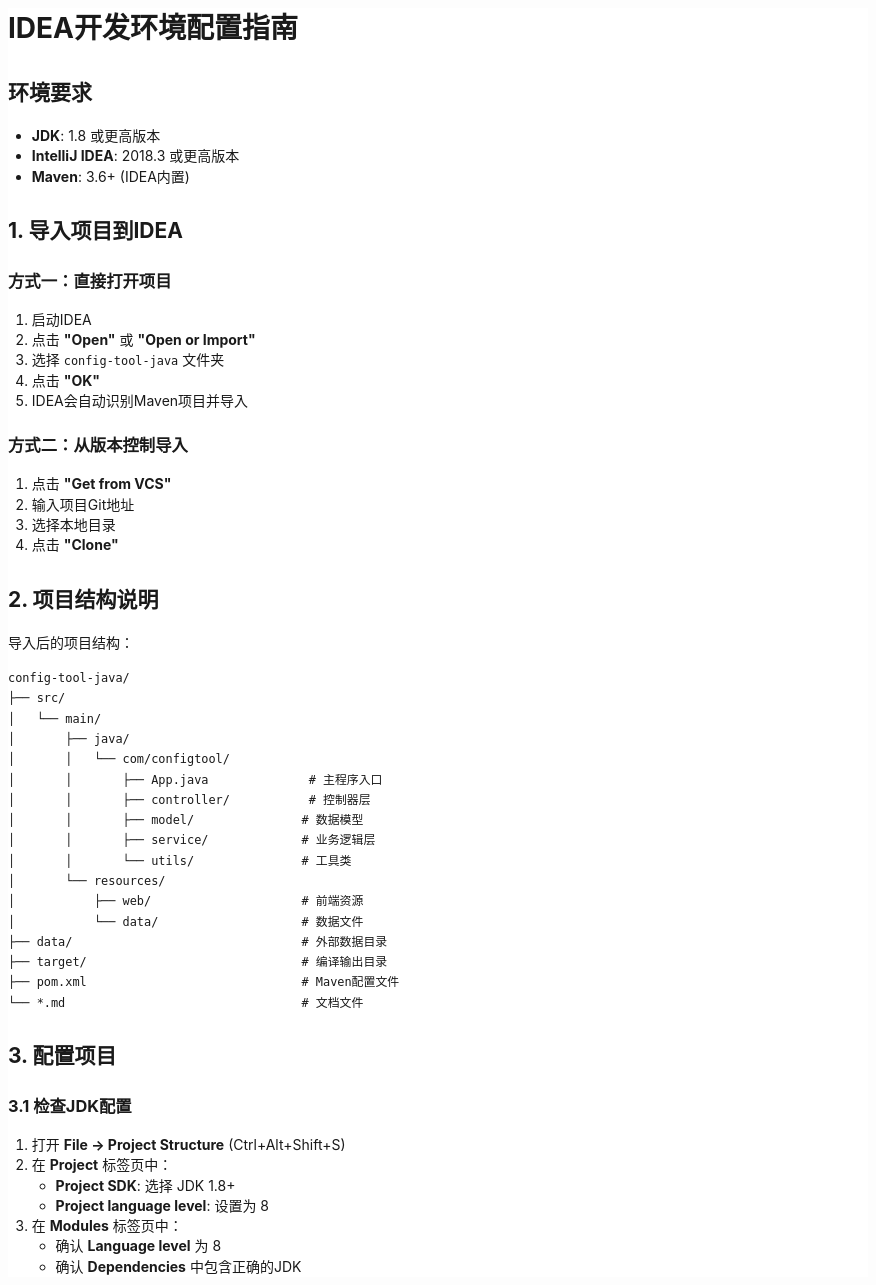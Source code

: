 # IDEA开发环境配置指南

## 环境要求
- **JDK**: 1.8 或更高版本
- **IntelliJ IDEA**: 2018.3 或更高版本
- **Maven**: 3.6+ (IDEA内置)

## 1. 导入项目到IDEA

### 方式一：直接打开项目
1. 启动IDEA
2. 点击 **"Open"** 或 **"Open or Import"**
3. 选择 `config-tool-java` 文件夹
4. 点击 **"OK"**
5. IDEA会自动识别Maven项目并导入

### 方式二：从版本控制导入
1. 点击 **"Get from VCS"**
2. 输入项目Git地址
3. 选择本地目录
4. 点击 **"Clone"**

## 2. 项目结构说明

导入后的项目结构：
```
config-tool-java/
├── src/
│   └── main/
│       ├── java/
│       │   └── com/configtool/
│       │       ├── App.java              # 主程序入口
│       │       ├── controller/           # 控制器层
│       │       ├── model/               # 数据模型
│       │       ├── service/             # 业务逻辑层
│       │       └── utils/               # 工具类
│       └── resources/
│           ├── web/                     # 前端资源
│           └── data/                    # 数据文件
├── data/                                # 外部数据目录
├── target/                              # 编译输出目录
├── pom.xml                              # Maven配置文件
└── *.md                                 # 文档文件
```

## 3. 配置项目

### 3.1 检查JDK配置
1. 打开 **File -> Project Structure** (Ctrl+Alt+Shift+S)
2. 在 **Project** 标签页中：
   - **Project SDK**: 选择 JDK 1.8+
   - **Project language level**: 设置为 8
3. 在 **Modules** 标签页中：
   - 确认 **Language level** 为 8
   - 确认 **Dependencies** 中包含正确的JDK
